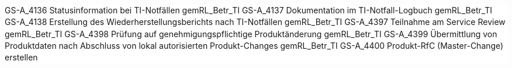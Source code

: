 </td></tr><tr><td>
GS-A_4136

</td><td>
Statusinformation bei TI-Notfällen

</td><td>
gemRL_Betr_TI

</td></tr><tr><td>
GS-A_4137

</td><td>
Dokumentation im TI-Notfall-Logbuch

</td><td>
gemRL_Betr_TI

</td></tr><tr><td>
GS-A_4138

</td><td>
Erstellung des Wiederherstellungsberichts nach TI-Notfällen

</td><td>
gemRL_Betr_TI

</td></tr><tr><td>
GS-A_4397

</td><td>
Teilnahme am Service Review

</td><td>
gemRL_Betr_TI

</td></tr><tr><td>
GS-A_4398

</td><td>
Prüfung auf genehmigungspflichtige Produktänderung

</td><td>
gemRL_Betr_TI

</td></tr><tr><td>
GS-A_4399

</td><td>
Übermittlung von Produktdaten nach Abschluss von lokal autorisierten
Produkt-Changes

</td><td>
gemRL_Betr_TI

</td></tr><tr><td>
GS-A_4400

</td><td>
Produkt-RfC (Master-Change) erstellen
